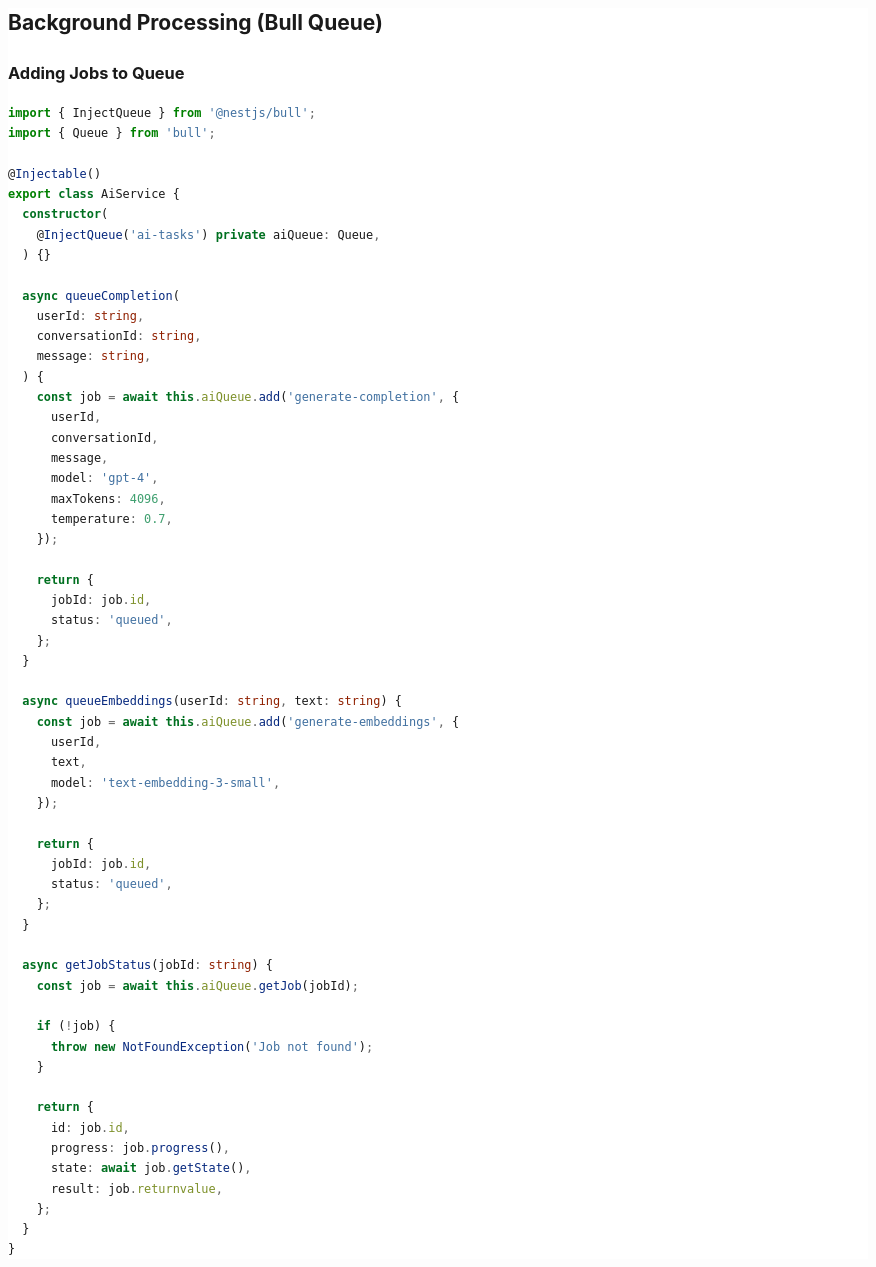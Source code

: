 ## Background Processing (Bull Queue)

### Adding Jobs to Queue

```typescript
import { InjectQueue } from '@nestjs/bull';
import { Queue } from 'bull';

@Injectable()
export class AiService {
  constructor(
    @InjectQueue('ai-tasks') private aiQueue: Queue,
  ) {}

  async queueCompletion(
    userId: string,
    conversationId: string,
    message: string,
  ) {
    const job = await this.aiQueue.add('generate-completion', {
      userId,
      conversationId,
      message,
      model: 'gpt-4',
      maxTokens: 4096,
      temperature: 0.7,
    });

    return {
      jobId: job.id,
      status: 'queued',
    };
  }

  async queueEmbeddings(userId: string, text: string) {
    const job = await this.aiQueue.add('generate-embeddings', {
      userId,
      text,
      model: 'text-embedding-3-small',
    });

    return {
      jobId: job.id,
      status: 'queued',
    };
  }

  async getJobStatus(jobId: string) {
    const job = await this.aiQueue.getJob(jobId);
    
    if (!job) {
      throw new NotFoundException('Job not found');
    }

    return {
      id: job.id,
      progress: job.progress(),
      state: await job.getState(),
      result: job.returnvalue,
    };
  }
}
```